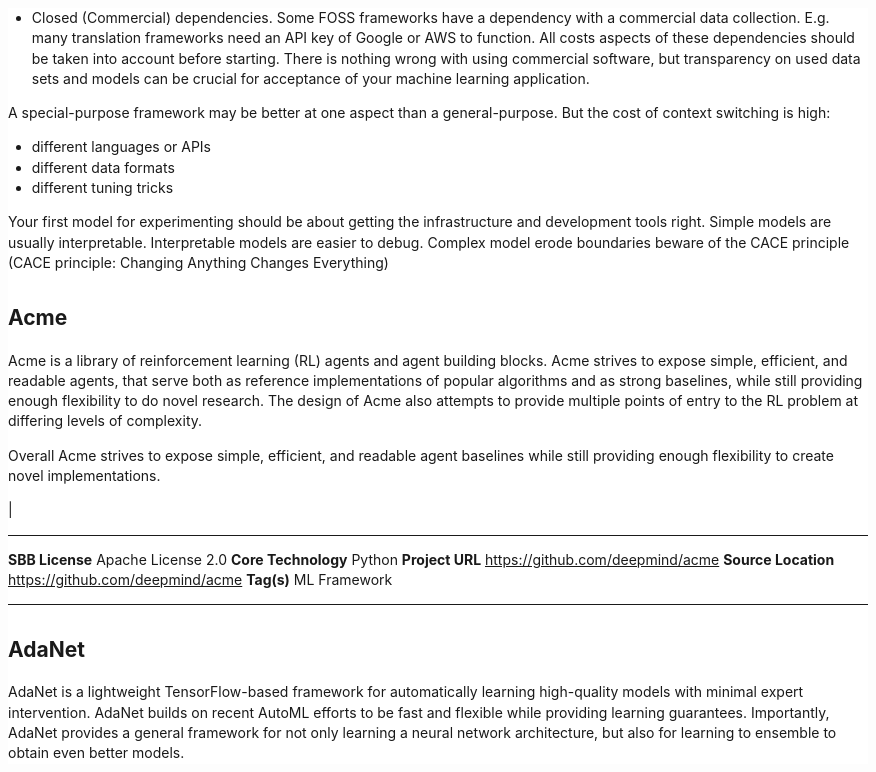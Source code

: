 -   Closed (Commercial) dependencies. Some FOSS frameworks have a
    dependency with a commercial data collection. E.g. many translation
    frameworks need an API key of Google or AWS to function. All costs
    aspects of these dependencies should be taken into account before
    starting. There is nothing wrong with using commercial software, but
    transparency on used data sets and models can be crucial for
    acceptance of your machine learning application.

A special-purpose framework may be better at one aspect than a
general-purpose. But the cost of context switching is high:

-   different languages or APIs
-   different data formats
-   different tuning tricks

Your first model for experimenting should be about getting the
infrastructure and development tools right. Simple models are usually
interpretable. Interpretable models are easier to debug. Complex model
erode boundaries beware of the CACE principle (CACE principle: Changing
Anything Changes Everything)

Acme
----

Acme is a library of reinforcement learning (RL) agents and agent
building blocks. Acme strives to expose simple, efficient, and readable
agents, that serve both as reference implementations of popular
algorithms and as strong baselines, while still providing enough
flexibility to do novel research. The design of Acme also attempts to
provide multiple points of entry to the RL problem at differing levels
of complexity.

Overall Acme strives to expose simple, efficient, and readable agent
baselines while still providing enough flexibility to create novel
implementations.

| 

  --------------------- ------------------------------------
  **SBB License**       Apache License 2.0
  **Core Technology**   Python
  **Project URL**       <https://github.com/deepmind/acme>
  **Source Location**   <https://github.com/deepmind/acme>
  **Tag(s)**            ML Framework
  --------------------- ------------------------------------

AdaNet
------

AdaNet is a lightweight TensorFlow-based framework for automatically
learning high-quality models with minimal expert intervention. AdaNet
builds on recent AutoML efforts to be fast and flexible while providing
learning guarantees. Importantly, AdaNet provides a general framework
for not only learning a neural network architecture, but also for
learning to ensemble to obtain even better models.
